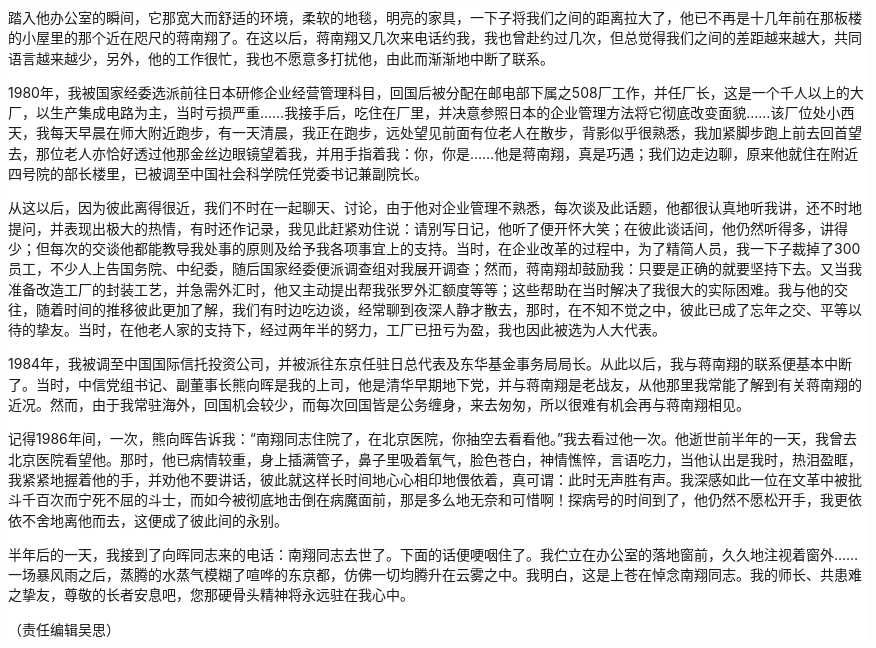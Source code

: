 
踏入他办公室的瞬间，它那宽大而舒适的环境，柔软的地毯，明亮的家具，一下子将我们之间的距离拉大了，他已不再是十几年前在那板楼的小屋里的那个近在咫尺的蒋南翔了。在这以后，蒋南翔又几次来电话约我，我也曾赴约过几次，但总觉得我们之间的差距越来越大，共同语言越来越少，另外，他的工作很忙，我也不愿意多打扰他，由此而渐渐地中断了联系。


1980年，我被国家经委选派前往日本研修企业经营管理科目，回国后被分配在邮电部下属之508厂工作，并任厂长，这是一个千人以上的大厂，以生产集成电路为主，当时亏损严重……我接手后，吃住在厂里，并决意参照日本的企业管理方法将它彻底改变面貌……该厂位处小西天，我每天早晨在师大附近跑步，有一天清晨，我正在跑步，远处望见前面有位老人在散步，背影似乎很熟悉，我加紧脚步跑上前去回首望去，那位老人亦恰好透过他那金丝边眼镜望着我，并用手指着我：你，你是……他是蒋南翔，真是巧遇；我们边走边聊，原来他就住在附近四号院的部长楼里，已被调至中国社会科学院任党委书记兼副院长。


从这以后，因为彼此离得很近，我们不时在一起聊天、讨论，由于他对企业管理不熟悉，每次谈及此话题，他都很认真地听我讲，还不时地提问，并表现出极大的热情，有时还作记录，我见此赶紧劝住说：请别写日记，他听了便开怀大笑；在彼此谈话间，他仍然听得多，讲得少；但每次的交谈他都能教导我处事的原则及给予我各项事宜上的支持。当时，在企业改革的过程中，为了精简人员，我一下子裁掉了300员工，不少人上告国务院、中纪委，随后国家经委便派调查组对我展开调查；然而，蒋南翔却鼓励我：只要是正确的就要坚持下去。又当我准备改造工厂的封装工艺，并急需外汇时，他又主动提出帮我张罗外汇额度等等；这些帮助在当时解决了我很大的实际困难。我与他的交往，随着时间的推移彼此更加了解，我们有时边吃边谈，经常聊到夜深人静才散去，那时，在不知不觉之中，彼此已成了忘年之交、平等以待的挚友。当时，在他老人家的支持下，经过两年半的努力，工厂已扭亏为盈，我也因此被选为人大代表。


1984年，我被调至中国国际信托投资公司，并被派往东京任驻日总代表及东华基金事务局局长。从此以后，我与蒋南翔的联系便基本中断了。当时，中信党组书记、副董事长熊向晖是我的上司，他是清华早期地下党，并与蒋南翔是老战友，从他那里我常能了解到有关蒋南翔的近况。然而，由于我常驻海外，回国机会较少，而每次回国皆是公务缠身，来去匆匆，所以很难有机会再与蒋南翔相见。


记得1986年间，一次，熊向晖告诉我：“南翔同志住院了，在北京医院，你抽空去看看他。”我去看过他一次。他逝世前半年的一天，我曾去北京医院看望他。那时，他已病情较重，身上插满管子，鼻子里吸着氧气，脸色苍白，神情憔悴，言语吃力，当他认出是我时，热泪盈眶，我紧紧地握着他的手，并劝他不要讲话，彼此就这样长时间地心心相印地偎依着，真可谓：此时无声胜有声。我深感如此一位在文革中被批斗千百次而宁死不屈的斗士，而如今被彻底地击倒在病魔面前，那是多么地无奈和可惜啊！探病号的时间到了，他仍然不愿松开手，我更依依不舍地离他而去，这便成了彼此间的永别。


半年后的一天，我接到了向晖同志来的电话：南翔同志去世了。下面的话便哽咽住了。我伫立在办公室的落地窗前，久久地注视着窗外……一场暴风雨之后，蒸腾的水蒸气模糊了喧哗的东京都，仿佛一切均腾升在云雾之中。我明白，这是上苍在悼念南翔同志。我的师长、共患难之挚友，尊敬的长者安息吧，您那硬骨头精神将永远驻在我心中。

（责任编辑吴思）


